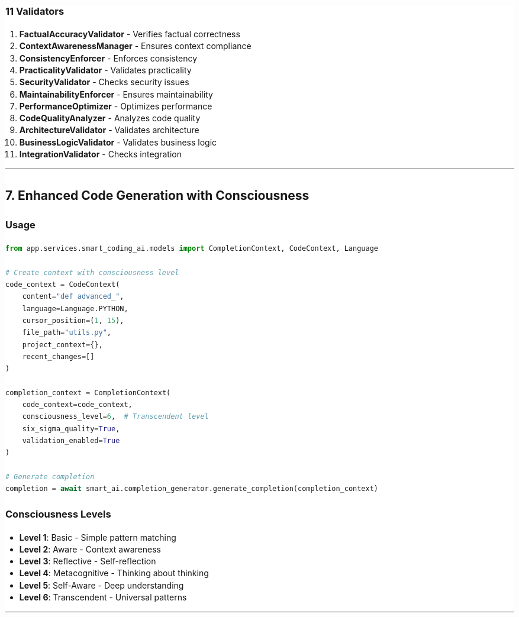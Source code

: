 ### 11 Validators
1. **FactualAccuracyValidator** - Verifies factual correctness
2. **ContextAwarenessManager** - Ensures context compliance
3. **ConsistencyEnforcer** - Enforces consistency
4. **PracticalityValidator** - Validates practicality
5. **SecurityValidator** - Checks security issues
6. **MaintainabilityEnforcer** - Ensures maintainability
7. **PerformanceOptimizer** - Optimizes performance
8. **CodeQualityAnalyzer** - Analyzes code quality
9. **ArchitectureValidator** - Validates architecture
10. **BusinessLogicValidator** - Validates business logic
11. **IntegrationValidator** - Checks integration

---

## 7. Enhanced Code Generation with Consciousness

### Usage
```python
from app.services.smart_coding_ai.models import CompletionContext, CodeContext, Language

# Create context with consciousness level
code_context = CodeContext(
    content="def advanced_",
    language=Language.PYTHON,
    cursor_position=(1, 15),
    file_path="utils.py",
    project_context={},
    recent_changes=[]
)

completion_context = CompletionContext(
    code_context=code_context,
    consciousness_level=6,  # Transcendent level
    six_sigma_quality=True,
    validation_enabled=True
)

# Generate completion
completion = await smart_ai.completion_generator.generate_completion(completion_context)
```

### Consciousness Levels
- **Level 1**: Basic - Simple pattern matching
- **Level 2**: Aware - Context awareness
- **Level 3**: Reflective - Self-reflection
- **Level 4**: Metacognitive - Thinking about thinking
- **Level 5**: Self-Aware - Deep understanding
- **Level 6**: Transcendent - Universal patterns

---